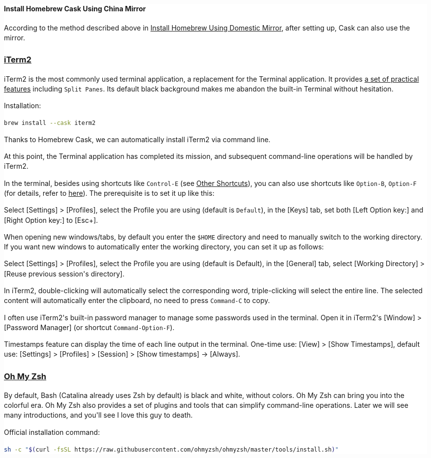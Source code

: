 #### Install Homebrew Cask Using China Mirror

According to the method described above in [Install Homebrew Using Domestic Mirror](#install-homebrew-using-domestic-mirror), after setting up, Cask can also use the mirror.

### [iTerm2](https://iterm2.com/)

iTerm2 is the most commonly used terminal application, a replacement for the Terminal application. It provides [a set of practical features](https://iterm2.com/features.html) including `Split Panes`. Its default black background makes me abandon the built-in Terminal without hesitation.

Installation:

```sh
brew install --cask iterm2
```

Thanks to Homebrew Cask, we can automatically install iTerm2 via command line.

At this point, the Terminal application has completed its mission, and subsequent command-line operations will be handled by iTerm2.

In the terminal, besides using shortcuts like `Control-E` (see [Other Shortcuts](#other-shortcuts)), you can also use shortcuts like `Option-B`, `Option-F` (for details, refer to [here](http://ss64.com/bash/syntax-keyboard.html)). The prerequisite is to set it up like this:

Select [Settings] > [Profiles], select the Profile you are using (default is `Default`), in the [Keys] tab, set both [Left Option key:] and [Right Option key:] to [Esc+].

When opening new windows/tabs, by default you enter the `$HOME` directory and need to manually switch to the working directory. If you want new windows to automatically enter the working directory, you can set it up as follows:

Select [Settings] > [Profiles], select the Profile you are using (default is Default), in the [General] tab, select [Working Directory] > [Reuse previous session's directory].

In iTerm2, double-clicking will automatically select the corresponding word, triple-clicking will select the entire line. The selected content will automatically enter the clipboard, no need to press `Command-C` to copy.

I often use iTerm2's built-in password manager to manage some passwords used in the terminal. Open it in iTerm2's [Window] > [Password Manager] (or shortcut `Command-Option-F`).

Timestamps feature can display the time of each line output in the terminal. One-time use: [View] > [Show Timestamps], default use: [Settings] > [Profiles] > [Session] > [Show timestamps] -> [Always].

### [Oh My Zsh](http://ohmyz.sh)

By default, Bash (Catalina already uses Zsh by default) is black and white, without colors. Oh My Zsh can bring you into the colorful era. Oh My Zsh also provides a set of plugins and tools that can simplify command-line operations. Later we will see many introductions, and you'll see I love this guy to death.

Official installation command:

```sh
sh -c "$(curl -fsSL https://raw.githubusercontent.com/ohmyzsh/ohmyzsh/master/tools/install.sh)"
```

